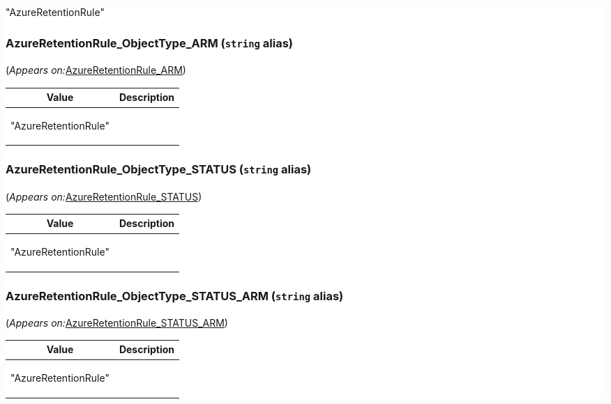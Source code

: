 </thead>
<tbody><tr><td><p>&#34;AzureRetentionRule&#34;</p></td>
<td></td>
</tr></tbody>
</table>
<h3 id="dataprotection.azure.com/v1api20230101.AzureRetentionRule_ObjectType_ARM">AzureRetentionRule_ObjectType_ARM
(<code>string</code> alias)</h3>
<p>
(<em>Appears on:</em><a href="#dataprotection.azure.com/v1api20230101.AzureRetentionRule_ARM">AzureRetentionRule_ARM</a>)
</p>
<div>
</div>
<table>
<thead>
<tr>
<th>Value</th>
<th>Description</th>
</tr>
</thead>
<tbody><tr><td><p>&#34;AzureRetentionRule&#34;</p></td>
<td></td>
</tr></tbody>
</table>
<h3 id="dataprotection.azure.com/v1api20230101.AzureRetentionRule_ObjectType_STATUS">AzureRetentionRule_ObjectType_STATUS
(<code>string</code> alias)</h3>
<p>
(<em>Appears on:</em><a href="#dataprotection.azure.com/v1api20230101.AzureRetentionRule_STATUS">AzureRetentionRule_STATUS</a>)
</p>
<div>
</div>
<table>
<thead>
<tr>
<th>Value</th>
<th>Description</th>
</tr>
</thead>
<tbody><tr><td><p>&#34;AzureRetentionRule&#34;</p></td>
<td></td>
</tr></tbody>
</table>
<h3 id="dataprotection.azure.com/v1api20230101.AzureRetentionRule_ObjectType_STATUS_ARM">AzureRetentionRule_ObjectType_STATUS_ARM
(<code>string</code> alias)</h3>
<p>
(<em>Appears on:</em><a href="#dataprotection.azure.com/v1api20230101.AzureRetentionRule_STATUS_ARM">AzureRetentionRule_STATUS_ARM</a>)
</p>
<div>
</div>
<table>
<thead>
<tr>
<th>Value</th>
<th>Description</th>
</tr>
</thead>
<tbody><tr><td><p>&#34;AzureRetentionRule&#34;</p></td>
<td></td>
</tr></tbody>